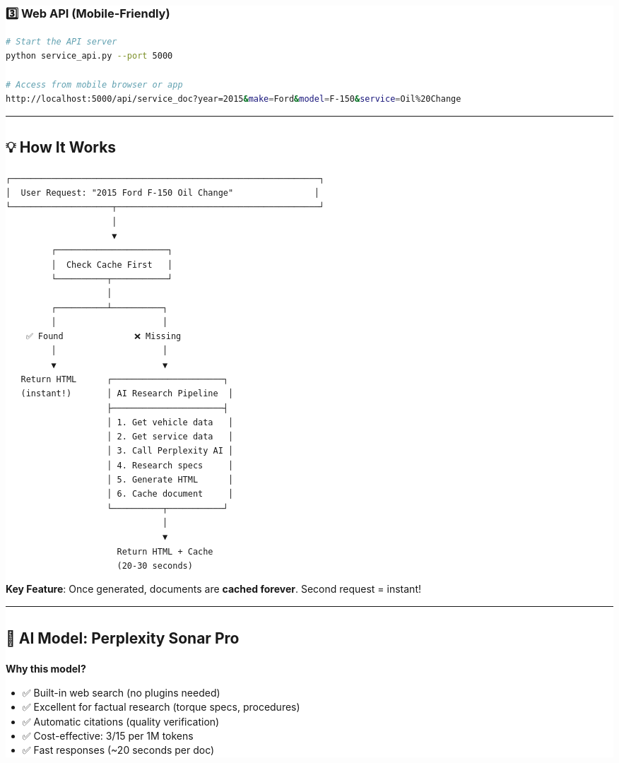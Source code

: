 ### 3️⃣ Web API (Mobile-Friendly)
```bash
# Start the API server
python service_api.py --port 5000

# Access from mobile browser or app
http://localhost:5000/api/service_doc?year=2015&make=Ford&model=F-150&service=Oil%20Change
```

---

## 💡 How It Works

```
┌─────────────────────────────────────────────────────────────┐
│  User Request: "2015 Ford F-150 Oil Change"                │
└────────────────────┬────────────────────────────────────────┘
                     │
                     ▼
         ┌──────────────────────┐
         │  Check Cache First   │
         └──────────┬───────────┘
                    │
         ┌──────────┴──────────┐
         │                     │
    ✅ Found              ❌ Missing
         │                     │
         ▼                     ▼
   Return HTML      ┌──────────────────────┐
   (instant!)       │ AI Research Pipeline  │
                    ├──────────────────────┤
                    │ 1. Get vehicle data   │
                    │ 2. Get service data   │
                    │ 3. Call Perplexity AI │
                    │ 4. Research specs     │
                    │ 5. Generate HTML      │
                    │ 6. Cache document     │
                    └──────────┬───────────┘
                               │
                               ▼
                      Return HTML + Cache
                      (20-30 seconds)
```

**Key Feature**: Once generated, documents are **cached forever**. Second request = instant!

---

## 🤖 AI Model: Perplexity Sonar Pro

**Why this model?**
- ✅ Built-in web search (no plugins needed)
- ✅ Excellent for factual research (torque specs, procedures)
- ✅ Automatic citations (quality verification)
- ✅ Cost-effective: $3/$15 per 1M tokens
- ✅ Fast responses (~20 seconds per doc)

